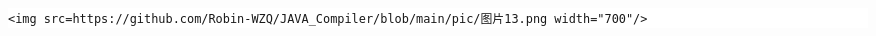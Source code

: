     <img src=https://github.com/Robin-WZQ/JAVA_Compiler/blob/main/pic/图片13.png width="700"/>
</div>
